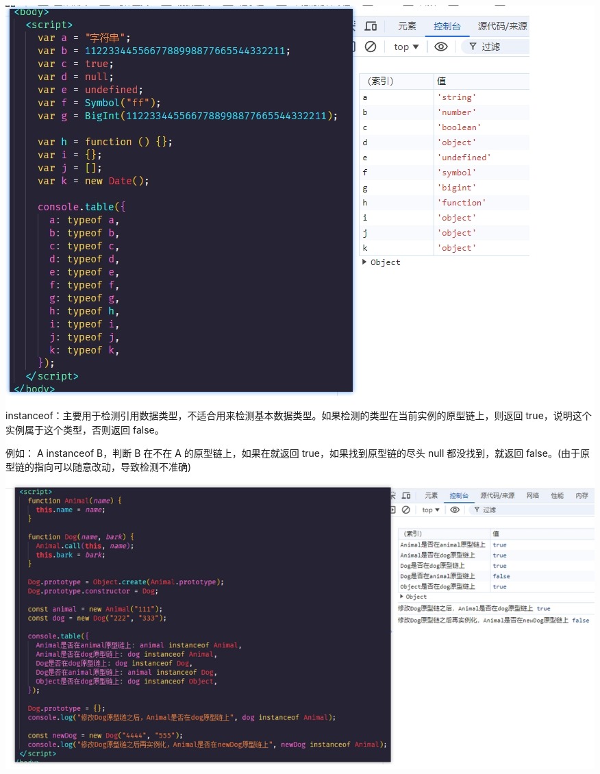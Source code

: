 ![](./assets/js/2.png)

instanceof：主要用于检测引用数据类型，不适合用来检测基本数据类型。如果检测的类型在当前实例的原型链上，则返回 true，说明这个实例属于这个类型，否则返回 false。

例如： A instanceof B，判断 B 在不在 A 的原型链上，如果在就返回 true，如果找到原型链的尽头 null 都没找到，就返回 false。(由于原型链的指向可以随意改动，导致检测不准确)

![](./assets/js/2.1.png)
